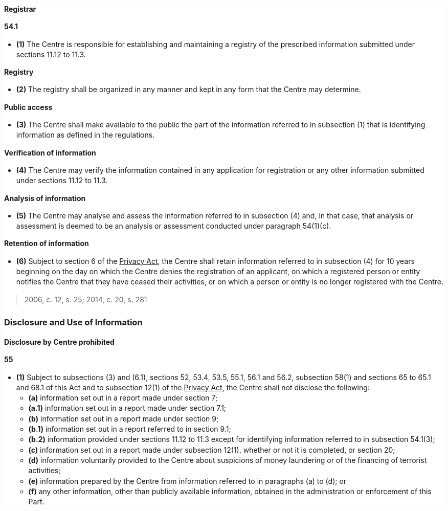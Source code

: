 



**Registrar**

**54.1** 

- **(1)** The Centre is responsible for establishing and maintaining a registry of the prescribed information submitted under sections 11.12 to 11.3.

**Registry**

- **(2)** The registry shall be organized in any manner and kept in any form that the Centre may determine.

**Public access**

- **(3)** The Centre shall make available to the public the part of the information referred to in subsection (1) that is identifying information as defined in the regulations.

**Verification of information**

- **(4)** The Centre may verify the information contained in any application for registration or any other information submitted under sections 11.12 to 11.3.

**Analysis of information**

- **(5)** The Centre may analyse and assess the information referred to in subsection (4) and, in that case, that analysis or assessment is deemed to be an analysis or assessment conducted under paragraph 54(1)(c).

**Retention of information**

- **(6)** Subject to section 6 of the [Privacy Act](/en/Acts/Revised%20Statutes%20of%20Canada/P/P-21.md), the Centre shall retain information referred to in subsection (4) for 10 years beginning on the day on which the Centre denies the registration of an applicant, on which a registered person or entity notifies the Centre that they have ceased their activities, or on which a person or entity is no longer registered with the Centre.
> 2006, c. 12, s. 25; 2014, c. 20, s. 281





### Disclosure and Use of Information



**Disclosure by Centre prohibited**

**55** 

- **(1)** Subject to subsections (3) and (6.1), sections 52, 53.4, 53.5, 55.1, 56.1 and 56.2, subsection 58(1) and sections 65 to 65.1 and 68.1 of this Act and to subsection 12(1) of the [Privacy Act](/en/Acts/Revised%20Statutes%20of%20Canada/P/P-21.md), the Centre shall not disclose the following:
	- **(a)** information set out in a report made under section 7;
	- **(a.1)** information set out in a report made under section 7.1;
	- **(b)** information set out in a report made under section 9;
	- **(b.1)** information set out in a report referred to in section 9.1;
	- **(b.2)** information provided under sections 11.12 to 11.3 except for identifying information referred to in subsection 54.1(3);
	- **(c)** information set out in a report made under subsection 12(1), whether or not it is completed, or section 20;
	- **(d)** information voluntarily provided to the Centre about suspicions of money laundering or of the financing of terrorist activities;
	- **(e)** information prepared by the Centre from information referred to in paragraphs (a) to (d); or
	- **(f)** any other information, other than publicly available information, obtained in the administration or enforcement of this Part.
